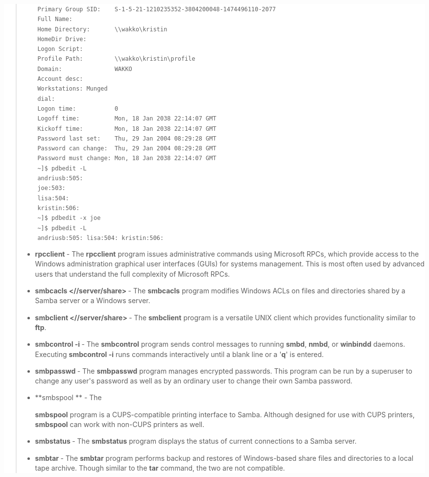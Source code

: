 >         Primary Group SID:    S-1-5-21-1210235352-3804200048-1474496110-2077
>         Full Name:
>         Home Directory:       \\wakko\kristin
>         HomeDir Drive:
>         Logon Script:
>         Profile Path:         \\wakko\kristin\profile
>         Domain:               WAKKO
>         Account desc:
>         Workstations: Munged
>         dial:
>         Logon time:           0
>         Logoff time:          Mon, 18 Jan 2038 22:14:07 GMT
>         Kickoff time:         Mon, 18 Jan 2038 22:14:07 GMT
>         Password last set:    Thu, 29 Jan 2004 08:29:28 GMT
>         Password can change:  Thu, 29 Jan 2004 08:29:28 GMT
>         Password must change: Mon, 18 Jan 2038 22:14:07 GMT
>         ~]$ pdbedit -L
>         andriusb:505:
>         joe:503:
>         lisa:504:
>         kristin:506:
>         ~]$ pdbedit -x joe
>         ~]$ pdbedit -L
>         andriusb:505: lisa:504: kristin:506:
>
>
> *   **rpcclient <server> <options></options></server>** - The **rpcclient** program issues administrative commands using Microsoft RPCs, which provide access to the Windows administration graphical user interfaces (GUIs) for systems management. This is most often used by advanced users that understand the full complexity of Microsoft RPCs.
>
> *   **smbcacls <//server/share> <filename> <options></options></filename>** - The **smbcacls** program modifies Windows ACLs on files and directories shared by a Samba server or a Windows server.
>
> *   **smbclient <//server/share> <password> <options></options></password>** - The **smbclient** program is a versatile UNIX client which provides functionality similar to **ftp**.
>
> *   **smbcontrol -i <options> <destination> <messagetype> <parameters></parameters></messagetype></destination></options>** - The **smbcontrol** program sends control messages to running **smbd**, **nmbd**, or **winbindd** daemons. Executing **smbcontrol -i** runs commands interactively until a blank line or a '**q**' is entered.
>
> *   **smbpasswd <options> <username> <password></password></username></options>** - The **smbpasswd** program manages encrypted passwords. This program can be run by a superuser to change any user's password as well as by an ordinary user to change their own Samba password.
>
> *   **smbspool <job> <user> <title>
>       <br /> <copies> <options> <filename></filename></options></copies><br />
>     </title></user></job>** - The
>
>     **smbspool** program is a CUPS-compatible printing interface to Samba. Although designed for use with CUPS printers, **smbspool** can work with non-CUPS printers as well.
>
> *   **smbstatus <options></options>** - The **smbstatus** program displays the status of current connections to a Samba server.
> *   **smbtar <options></options>** - The **smbtar** program performs backup and restores of Windows-based share files and directories to a local tape archive. Though similar to the **tar** command, the two are not compatible.
